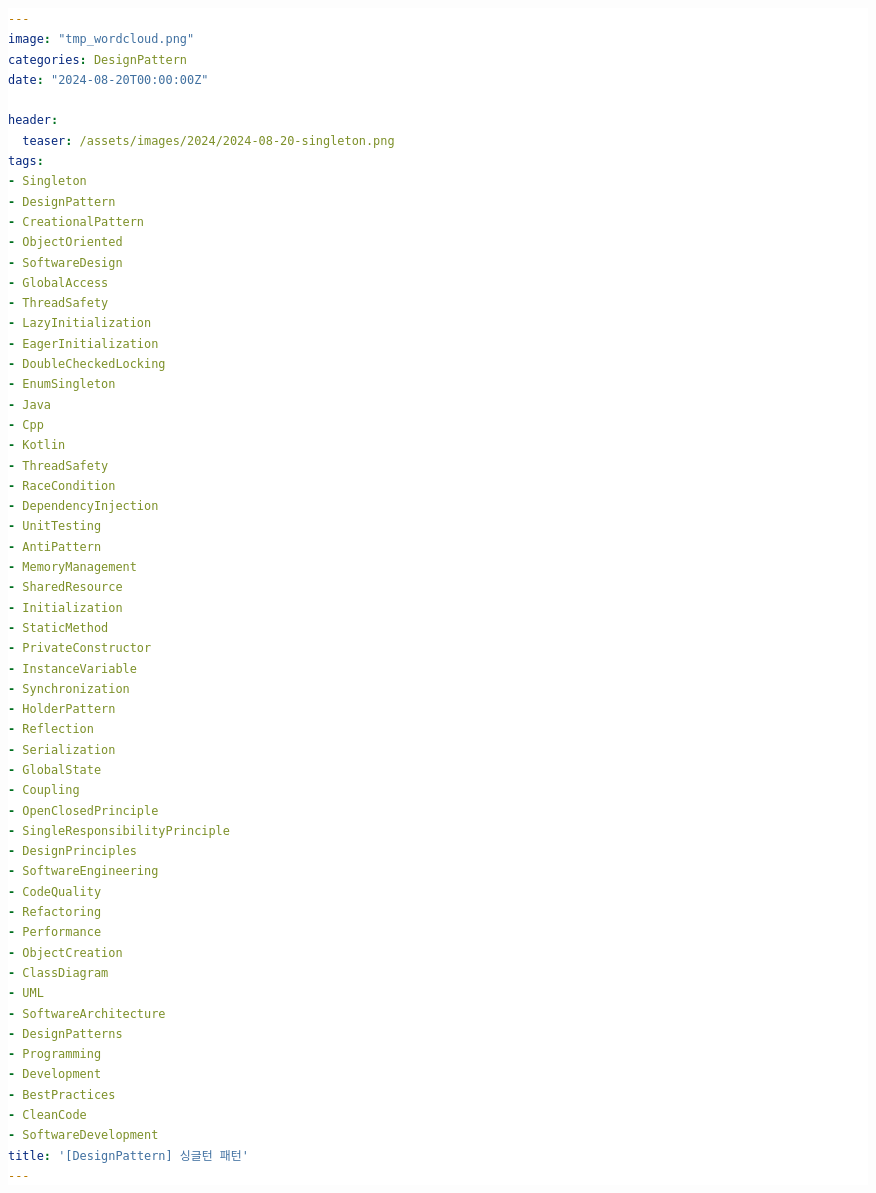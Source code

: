 ```yaml
---
image: "tmp_wordcloud.png"
categories: DesignPattern
date: "2024-08-20T00:00:00Z"

header:
  teaser: /assets/images/2024/2024-08-20-singleton.png
tags:
- Singleton
- DesignPattern
- CreationalPattern
- ObjectOriented
- SoftwareDesign
- GlobalAccess
- ThreadSafety
- LazyInitialization
- EagerInitialization
- DoubleCheckedLocking
- EnumSingleton
- Java
- Cpp
- Kotlin
- ThreadSafety
- RaceCondition
- DependencyInjection
- UnitTesting
- AntiPattern
- MemoryManagement
- SharedResource
- Initialization
- StaticMethod
- PrivateConstructor
- InstanceVariable
- Synchronization
- HolderPattern
- Reflection
- Serialization
- GlobalState
- Coupling
- OpenClosedPrinciple
- SingleResponsibilityPrinciple
- DesignPrinciples
- SoftwareEngineering
- CodeQuality
- Refactoring
- Performance
- ObjectCreation
- ClassDiagram
- UML
- SoftwareArchitecture
- DesignPatterns
- Programming
- Development
- BestPractices
- CleanCode
- SoftwareDevelopment
title: '[DesignPattern] 싱글턴 패턴'
---
```
